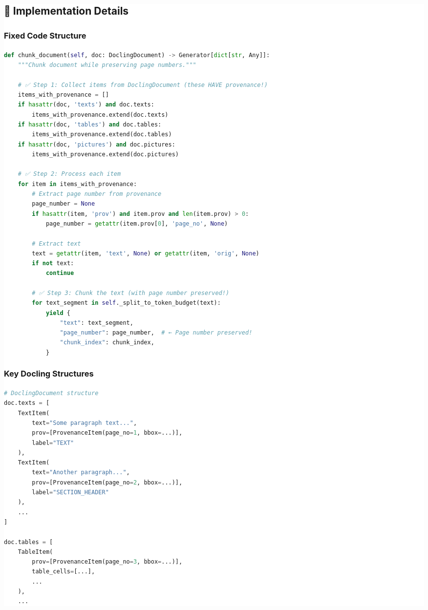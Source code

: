 
## 📝 Implementation Details

### Fixed Code Structure

```python
def chunk_document(self, doc: DoclingDocument) -> Generator[dict[str, Any]]:
    """Chunk document while preserving page numbers."""
    
    # ✅ Step 1: Collect items from DoclingDocument (these HAVE provenance!)
    items_with_provenance = []
    if hasattr(doc, 'texts') and doc.texts:
        items_with_provenance.extend(doc.texts)
    if hasattr(doc, 'tables') and doc.tables:
        items_with_provenance.extend(doc.tables)
    if hasattr(doc, 'pictures') and doc.pictures:
        items_with_provenance.extend(doc.pictures)
    
    # ✅ Step 2: Process each item
    for item in items_with_provenance:
        # Extract page number from provenance
        page_number = None
        if hasattr(item, 'prov') and item.prov and len(item.prov) > 0:
            page_number = getattr(item.prov[0], 'page_no', None)
        
        # Extract text
        text = getattr(item, 'text', None) or getattr(item, 'orig', None)
        if not text:
            continue
        
        # ✅ Step 3: Chunk the text (with page number preserved!)
        for text_segment in self._split_to_token_budget(text):
            yield {
                "text": text_segment,
                "page_number": page_number,  # ← Page number preserved!
                "chunk_index": chunk_index,
            }
```

### Key Docling Structures

```python
# DoclingDocument structure
doc.texts = [
    TextItem(
        text="Some paragraph text...",
        prov=[ProvenanceItem(page_no=1, bbox=...)],
        label="TEXT"
    ),
    TextItem(
        text="Another paragraph...",
        prov=[ProvenanceItem(page_no=2, bbox=...)],
        label="SECTION_HEADER"
    ),
    ...
]

doc.tables = [
    TableItem(
        prov=[ProvenanceItem(page_no=3, bbox=...)],
        table_cells=[...],
        ...
    ),
    ...
```